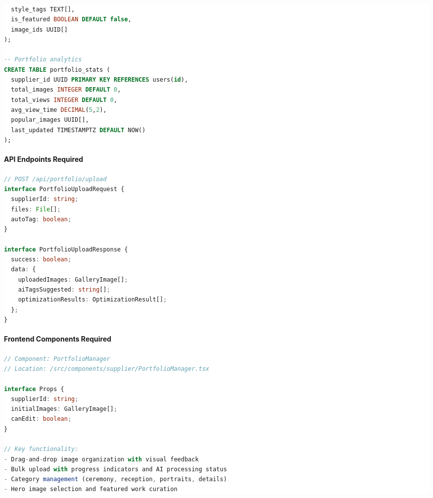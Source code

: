 ```sql
  style_tags TEXT[],
  is_featured BOOLEAN DEFAULT false,
  image_ids UUID[]
);

-- Portfolio analytics
CREATE TABLE portfolio_stats (
  supplier_id UUID PRIMARY KEY REFERENCES users(id),
  total_images INTEGER DEFAULT 0,
  total_views INTEGER DEFAULT 0,
  avg_view_time DECIMAL(5,2),
  popular_images UUID[],
  last_updated TIMESTAMPTZ DEFAULT NOW()
);
```

#### API Endpoints Required
```typescript
// POST /api/portfolio/upload
interface PortfolioUploadRequest {
  supplierId: string;
  files: File[];
  autoTag: boolean;
}

interface PortfolioUploadResponse {
  success: boolean;
  data: {
    uploadedImages: GalleryImage[];
    aiTagsSuggested: string[];
    optimizationResults: OptimizationResult[];
  };
}
```

#### Frontend Components Required
```typescript
// Component: PortfolioManager
// Location: /src/components/supplier/PortfolioManager.tsx

interface Props {
  supplierId: string;
  initialImages: GalleryImage[];
  canEdit: boolean;
}

// Key functionality:
- Drag-and-drop image organization with visual feedback
- Bulk upload with progress indicators and AI processing status
- Category management (ceremony, reception, portraits, details)
- Hero image selection and featured work curation
```
